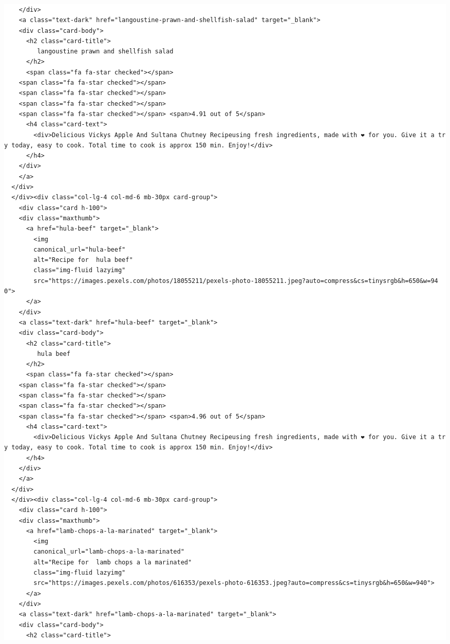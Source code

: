         </div>
        <a class="text-dark" href="langoustine-prawn-and-shellfish-salad" target="_blank">
        <div class="card-body">
          <h2 class="card-title">
             langoustine prawn and shellfish salad
          </h2>
          <span class="fa fa-star checked"></span>
        <span class="fa fa-star checked"></span>
        <span class="fa fa-star checked"></span>
        <span class="fa fa-star checked"></span>
        <span class="fa fa-star checked"></span> <span>4.91 out of 5</span>
          <h4 class="card-text">
            <div>Delicious Vickys Apple And Sultana Chutney Recipeusing fresh ingredients, made with ❤️ for you. Give it a try today, easy to cook. Total time to cook is approx 150 min. Enjoy!</div>
          </h4>
        </div>
        </a>
      </div>
      </div><div class="col-lg-4 col-md-6 mb-30px card-group">
        <div class="card h-100">
        <div class="maxthumb">
          <a href="hula-beef" target="_blank">
            <img
            canonical_url="hula-beef"
            alt="Recipe for  hula beef"
            class="img-fluid lazyimg"
            src="https://images.pexels.com/photos/18055211/pexels-photo-18055211.jpeg?auto=compress&cs=tinysrgb&h=650&w=940">
          </a>
        </div>
        <a class="text-dark" href="hula-beef" target="_blank">
        <div class="card-body">
          <h2 class="card-title">
             hula beef
          </h2>
          <span class="fa fa-star checked"></span>
        <span class="fa fa-star checked"></span>
        <span class="fa fa-star checked"></span>
        <span class="fa fa-star checked"></span>
        <span class="fa fa-star checked"></span> <span>4.96 out of 5</span>
          <h4 class="card-text">
            <div>Delicious Vickys Apple And Sultana Chutney Recipeusing fresh ingredients, made with ❤️ for you. Give it a try today, easy to cook. Total time to cook is approx 150 min. Enjoy!</div>
          </h4>
        </div>
        </a>
      </div>
      </div><div class="col-lg-4 col-md-6 mb-30px card-group">
        <div class="card h-100">
        <div class="maxthumb">
          <a href="lamb-chops-a-la-marinated" target="_blank">
            <img
            canonical_url="lamb-chops-a-la-marinated"
            alt="Recipe for  lamb chops a la marinated"
            class="img-fluid lazyimg"
            src="https://images.pexels.com/photos/616353/pexels-photo-616353.jpeg?auto=compress&cs=tinysrgb&h=650&w=940">
          </a>
        </div>
        <a class="text-dark" href="lamb-chops-a-la-marinated" target="_blank">
        <div class="card-body">
          <h2 class="card-title">